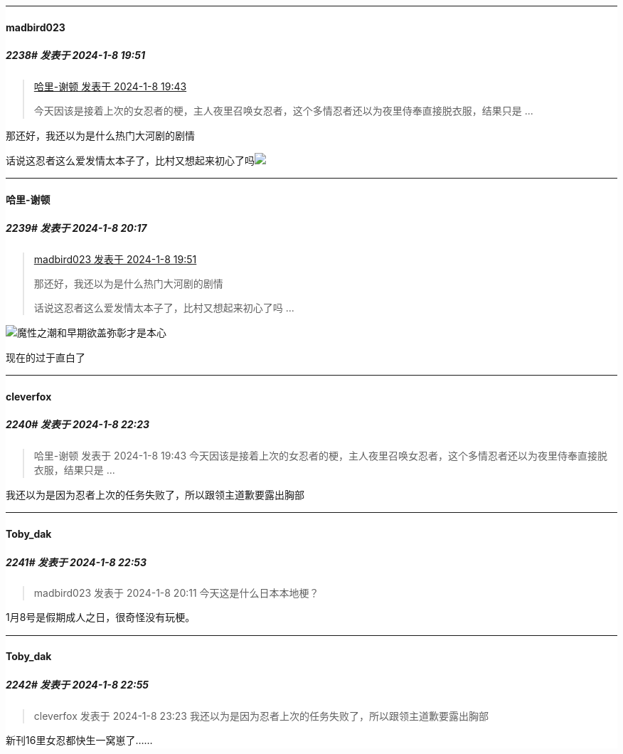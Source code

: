 *****

####  madbird023  
##### 2238#       发表于 2024-1-8 19:51

<blockquote><a href="httphttps://bbs.saraba1st.com/2b/forum.php?mod=redirect&amp;goto=findpost&amp;pid=63580147&amp;ptid=1957309" target="_blank">哈里-谢顿 发表于 2024-1-8 19:43</a>

今天因该是接着上次的女忍者的梗，主人夜里召唤女忍者，这个多情忍者还以为夜里侍奉直接脱衣服，结果只是 ...</blockquote>
那还好，我还以为是什么热门大河剧的剧情

话说这忍者这么爱发情太本子了，比村又想起来初心了吗<img src="https://static.saraba1st.com/image/smiley/face2017/068.png" referrerpolicy="no-referrer">


*****

####  哈里-谢顿  
##### 2239#       发表于 2024-1-8 20:17

<blockquote><a href="httphttps://bbs.saraba1st.com/2b/forum.php?mod=redirect&amp;goto=findpost&amp;pid=63580248&amp;ptid=1957309" target="_blank">madbird023 发表于 2024-1-8 19:51</a>

那还好，我还以为是什么热门大河剧的剧情

话说这忍者这么爱发情太本子了，比村又想起来初心了吗 ...</blockquote>
<img src="https://static.saraba1st.com/image/smiley/face2017/068.png" referrerpolicy="no-referrer">魔性之潮和早期欲盖弥彰才是本心

现在的过于直白了


*****

####  cleverfox  
##### 2240#       发表于 2024-1-8 22:23

<blockquote>哈里-谢顿 发表于 2024-1-8 19:43
今天因该是接着上次的女忍者的梗，主人夜里召唤女忍者，这个多情忍者还以为夜里侍奉直接脱衣服，结果只是 ...</blockquote>
我还以为是因为忍者上次的任务失败了，所以跟领主道歉要露出胸部


*****

####  Toby_dak  
##### 2241#       发表于 2024-1-8 22:53

<blockquote>madbird023 发表于 2024-1-8 20:11
今天这是什么日本本地梗？</blockquote>
1月8号是假期成人之日，很奇怪没有玩梗。

*****

####  Toby_dak  
##### 2242#       发表于 2024-1-8 22:55

<blockquote>cleverfox 发表于 2024-1-8 23:23
我还以为是因为忍者上次的任务失败了，所以跟领主道歉要露出胸部</blockquote>
新刊16里女忍都快生一窝崽了……
